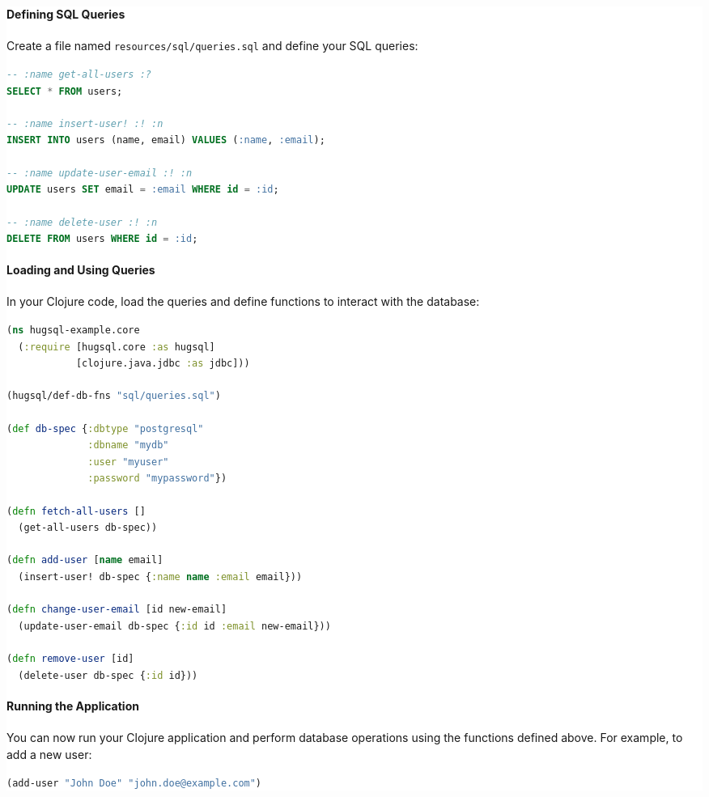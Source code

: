 #### Defining SQL Queries

Create a file named `resources/sql/queries.sql` and define your SQL queries:

```sql
-- :name get-all-users :?
SELECT * FROM users;

-- :name insert-user! :! :n
INSERT INTO users (name, email) VALUES (:name, :email);

-- :name update-user-email :! :n
UPDATE users SET email = :email WHERE id = :id;

-- :name delete-user :! :n
DELETE FROM users WHERE id = :id;
```

#### Loading and Using Queries

In your Clojure code, load the queries and define functions to interact with the database:

```clojure
(ns hugsql-example.core
  (:require [hugsql.core :as hugsql]
            [clojure.java.jdbc :as jdbc]))

(hugsql/def-db-fns "sql/queries.sql")

(def db-spec {:dbtype "postgresql"
              :dbname "mydb"
              :user "myuser"
              :password "mypassword"})

(defn fetch-all-users []
  (get-all-users db-spec))

(defn add-user [name email]
  (insert-user! db-spec {:name name :email email}))

(defn change-user-email [id new-email]
  (update-user-email db-spec {:id id :email new-email}))

(defn remove-user [id]
  (delete-user db-spec {:id id}))
```

#### Running the Application

You can now run your Clojure application and perform database operations using the functions defined above. For example, to add a new user:

```clojure
(add-user "John Doe" "john.doe@example.com")
```

